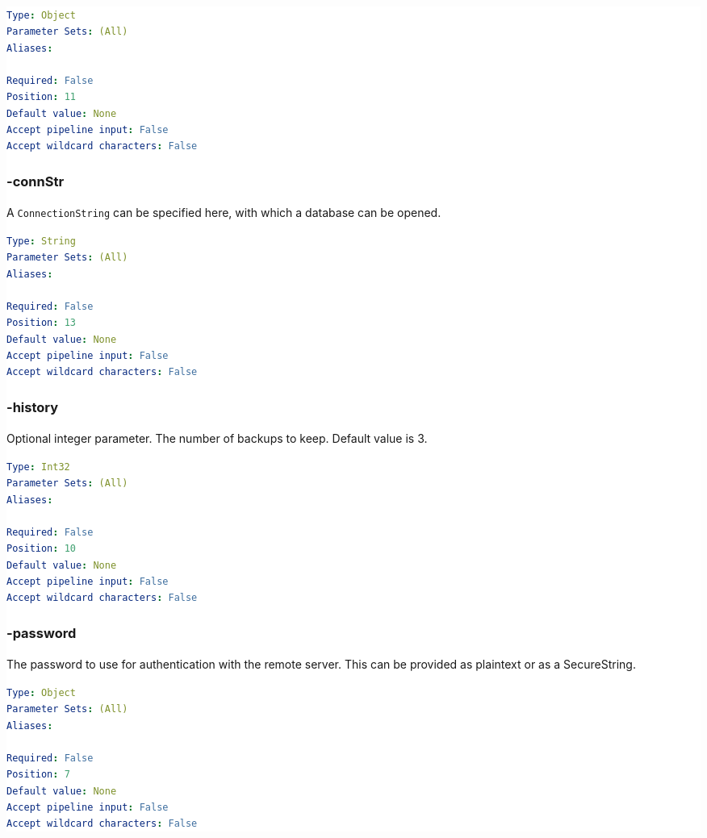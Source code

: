 ```yaml
Type: Object
Parameter Sets: (All)
Aliases:

Required: False
Position: 11
Default value: None
Accept pipeline input: False
Accept wildcard characters: False
```

### -connStr
A `ConnectionString` can be specified here, with which a database can be opened.

```yaml
Type: String
Parameter Sets: (All)
Aliases:

Required: False
Position: 13
Default value: None
Accept pipeline input: False
Accept wildcard characters: False
```

### -history
Optional integer parameter. The number of backups to keep. Default value is 3.

```yaml
Type: Int32
Parameter Sets: (All)
Aliases:

Required: False
Position: 10
Default value: None
Accept pipeline input: False
Accept wildcard characters: False
```

### -password
The password to use for authentication with the remote server. This can be provided as plaintext or as a SecureString.

```yaml
Type: Object
Parameter Sets: (All)
Aliases:

Required: False
Position: 7
Default value: None
Accept pipeline input: False
Accept wildcard characters: False
```
